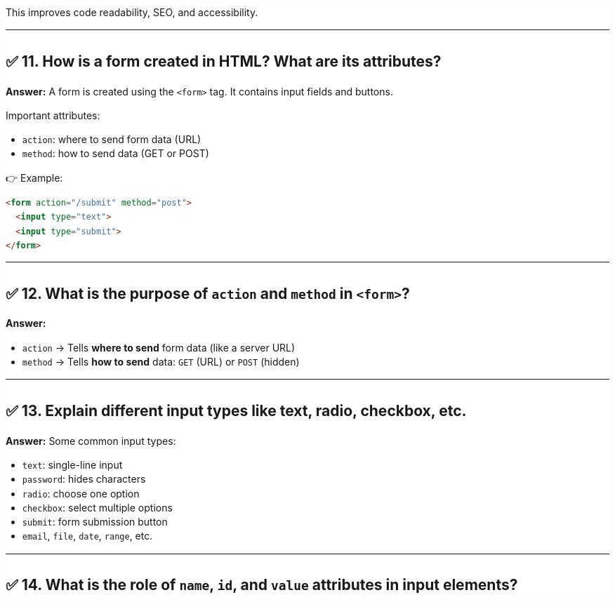 This improves code readability, SEO, and accessibility.

---

## ✅ 11. How is a form created in HTML? What are its attributes?

**Answer:**
A form is created using the `<form>` tag. It contains input fields and buttons.

Important attributes:

* `action`: where to send form data (URL)
* `method`: how to send data (GET or POST)

👉 Example:

```html
<form action="/submit" method="post">
  <input type="text">
  <input type="submit">
</form>
```

---

## ✅ 12. What is the purpose of `action` and `method` in `<form>`?

**Answer:**

* `action` → Tells **where to send** form data (like a server URL)
* `method` → Tells **how to send** data: `GET` (URL) or `POST` (hidden)

---

## ✅ 13. Explain different input types like text, radio, checkbox, etc.

**Answer:**
Some common input types:

* `text`: single-line input
* `password`: hides characters
* `radio`: choose one option
* `checkbox`: select multiple options
* `submit`: form submission button
* `email`, `file`, `date`, `range`, etc.

---

## ✅ 14. What is the role of `name`, `id`, and `value` attributes in input elements?
